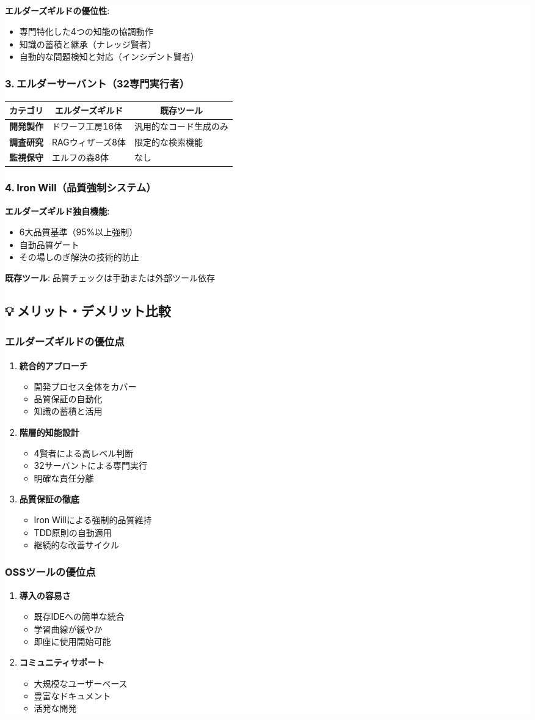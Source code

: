 **エルダーズギルドの優位性**:
- 専門特化した4つの知能の協調動作
- 知識の蓄積と継承（ナレッジ賢者）
- 自動的な問題検知と対応（インシデント賢者）

### 3. エルダーサーバント（32専門実行者）

| カテゴリ | エルダーズギルド | 既存ツール |
|----------|-----------------|------------|
| **開発製作** | ドワーフ工房16体 | 汎用的なコード生成のみ |
| **調査研究** | RAGウィザーズ8体 | 限定的な検索機能 |
| **監視保守** | エルフの森8体 | なし |

### 4. Iron Will（品質強制システム）

**エルダーズギルド独自機能**:
- 6大品質基準（95%以上強制）
- 自動品質ゲート
- その場しのぎ解決の技術的防止

**既存ツール**: 品質チェックは手動または外部ツール依存

## 💡 メリット・デメリット比較

### エルダーズギルドの優位点

1. **統合的アプローチ**
   - 開発プロセス全体をカバー
   - 品質保証の自動化
   - 知識の蓄積と活用

2. **階層的知能設計**
   - 4賢者による高レベル判断
   - 32サーバントによる専門実行
   - 明確な責任分離

3. **品質保証の徹底**
   - Iron Willによる強制的品質維持
   - TDD原則の自動適用
   - 継続的な改善サイクル

### OSSツールの優位点

1. **導入の容易さ**
   - 既存IDEへの簡単な統合
   - 学習曲線が緩やか
   - 即座に使用開始可能

2. **コミュニティサポート**
   - 大規模なユーザーベース
   - 豊富なドキュメント
   - 活発な開発
